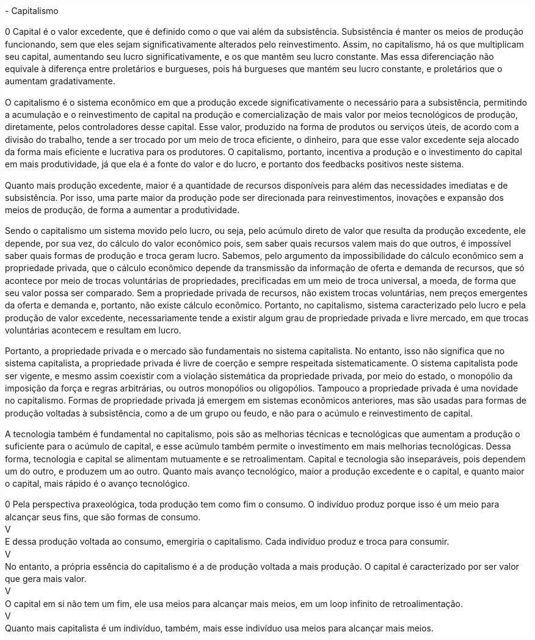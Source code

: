 \- Capitalismo

0 Capital é o valor excedente, que é definido como o que vai além da subsistência. Subsistência é manter os meios de produção funcionando, sem que eles sejam significativamente alterados pelo reinvestimento. Assim, no capitalismo, há os que multiplicam seu capital, aumentando seu lucro significativamente, e os que mantêm seu lucro constante. Mas essa diferenciação não equivale à diferença entre proletários e burgueses, pois há burgueses que mantém seu lucro constante, e proletários que o aumentam gradativamente.

O capitalismo é o sistema econômico em que a produção excede significativamente o necessário para a subsistência, permitindo a acumulação e o reinvestimento de capital na produção e comercialização de mais valor por meios tecnológicos de produção, diretamente, pelos controladores desse capital. Esse valor, produzido na forma de produtos ou serviços úteis, de acordo com a divisão do trabalho, tende a ser trocado por um meio de troca eficiente, o dinheiro, para que esse valor excedente seja alocado da forma mais eficiente e lucrativa para os produtores. O capitalismo, portanto, incentiva a produção e o investimento do capital em mais produtividade, já que ela é a fonte do valor e do lucro, e portanto dos feedbacks positivos neste sistema.

Quanto mais produção excedente, maior é a quantidade de recursos disponíveis para além das necessidades imediatas e de subsistência. Por isso, uma parte maior da produção pode ser direcionada para reinvestimentos, inovações e expansão dos meios de produção, de forma a aumentar a produtividade.

Sendo o capitalismo um sistema movido pelo lucro, ou seja, pelo acúmulo direto de valor que resulta da produção excedente, ele depende, por sua vez, do cálculo do valor econômico pois, sem saber quais recursos valem mais do que outros, é impossível saber quais formas de produção e troca geram lucro. Sabemos, pelo argumento da impossibilidade do cálculo econômico sem a propriedade privada, que o cálculo econômico depende da transmissão da informação de oferta e demanda de recursos, que só acontece por meio de trocas voluntárias de propriedades, precificadas em um meio de troca universal, a moeda, de forma que seu valor possa ser comparado. Sem a propriedade privada de recursos, não existem trocas voluntárias, nem preços emergentes da oferta e demanda e, portanto, não existe cálculo econômico. Portanto, no capitalismo, sistema caracterizado pelo lucro e pela produção de valor excedente, necessariamente tende a existir algum grau de propriedade privada e livre mercado, em que trocas voluntárias acontecem e resultam em lucro.

Portanto, a propriedade privada e o mercado são fundamentais no sistema capitalista. No entanto, isso não significa que no sistema capitalista, a propriedade privada é livre de coerção e sempre respeitada sistematicamente. O sistema capitalista pode ser vigente, e mesmo assim coexistir com a violação sistemática da propriedade privada, por meio do estado, o monopólio da imposição da força e regras arbitrárias, ou outros monopólios ou oligopólios. Tampouco a propriedade privada é uma novidade no capitalismo. Formas de propriedade privada já emergem em sistemas econômicos anteriores, mas são usadas para formas de produção voltadas à subsistência, como a de um grupo ou feudo, e não para o acúmulo e reinvestimento de capital.

A tecnologia também é fundamental no capitalismo, pois são as melhorias técnicas e tecnológicas que aumentam a produção o suficiente para o acúmulo de capital, e esse acúmulo também permite o investimento em mais melhorias tecnológicas. Dessa forma, tecnologia e capital se alimentam mutuamente e se retroalimentam. Capital e tecnologia são inseparáveis, pois dependem um do outro, e produzem um ao outro. Quanto mais avanço tecnológico, maior a produção excedente e o capital, e quanto maior o capital, mais rápido é o avanço tecnológico.

0 Pela perspectiva praxeológica, toda produção tem como fim o consumo. O indivíduo produz porque isso é um meio para alcançar seus fins, que são formas de consumo.  
V  
E dessa produção voltada ao consumo, emergiria o capitalismo. Cada indivíduo produz e troca para consumir.  
V  
No entanto, a própria essência do capitalismo é a de produção voltada a mais produção. O capital é caracterizado por ser valor que gera mais valor.  
V  
O capital em si não tem um fim, ele usa meios para alcançar mais meios, em um loop infinito de retroalimentação.  
V  
Quanto mais capitalista é um indivíduo, também, mais esse indivíduo usa meios para alcançar mais meios.
